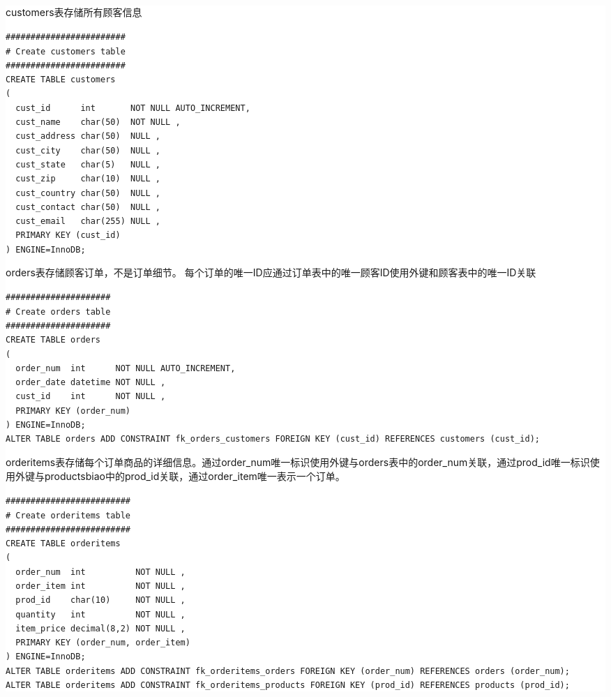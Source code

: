 customers表存储所有顾客信息 

	########################
	# Create customers table
	########################
	CREATE TABLE customers
	(
	  cust_id      int       NOT NULL AUTO_INCREMENT,
	  cust_name    char(50)  NOT NULL ,
	  cust_address char(50)  NULL ,
	  cust_city    char(50)  NULL ,
	  cust_state   char(5)   NULL ,
	  cust_zip     char(10)  NULL ,
	  cust_country char(50)  NULL ,
	  cust_contact char(50)  NULL ,
	  cust_email   char(255) NULL ,
	  PRIMARY KEY (cust_id)
	) ENGINE=InnoDB;

orders表存储顾客订单，不是订单细节。 每个订单的唯一ID应通过订单表中的唯一顾客ID使用外键和顾客表中的唯一ID关联
	
	#####################
	# Create orders table
	#####################
	CREATE TABLE orders
	(
	  order_num  int      NOT NULL AUTO_INCREMENT,
	  order_date datetime NOT NULL ,
	  cust_id    int      NOT NULL ,
	  PRIMARY KEY (order_num)
	) ENGINE=InnoDB;
	ALTER TABLE orders ADD CONSTRAINT fk_orders_customers FOREIGN KEY (cust_id) REFERENCES customers (cust_id);

orderitems表存储每个订单商品的详细信息。通过order_num唯一标识使用外键与orders表中的order_num关联，通过prod_id唯一标识使用外键与productsbiao中的prod_id关联，通过order_item唯一表示一个订单。

	#########################
	# Create orderitems table
	#########################
	CREATE TABLE orderitems
	(
	  order_num  int          NOT NULL ,
	  order_item int          NOT NULL ,
	  prod_id    char(10)     NOT NULL ,
	  quantity   int          NOT NULL ,
	  item_price decimal(8,2) NOT NULL ,
	  PRIMARY KEY (order_num, order_item)
	) ENGINE=InnoDB;
	ALTER TABLE orderitems ADD CONSTRAINT fk_orderitems_orders FOREIGN KEY (order_num) REFERENCES orders (order_num);
	ALTER TABLE orderitems ADD CONSTRAINT fk_orderitems_products FOREIGN KEY (prod_id) REFERENCES products (prod_id);
	